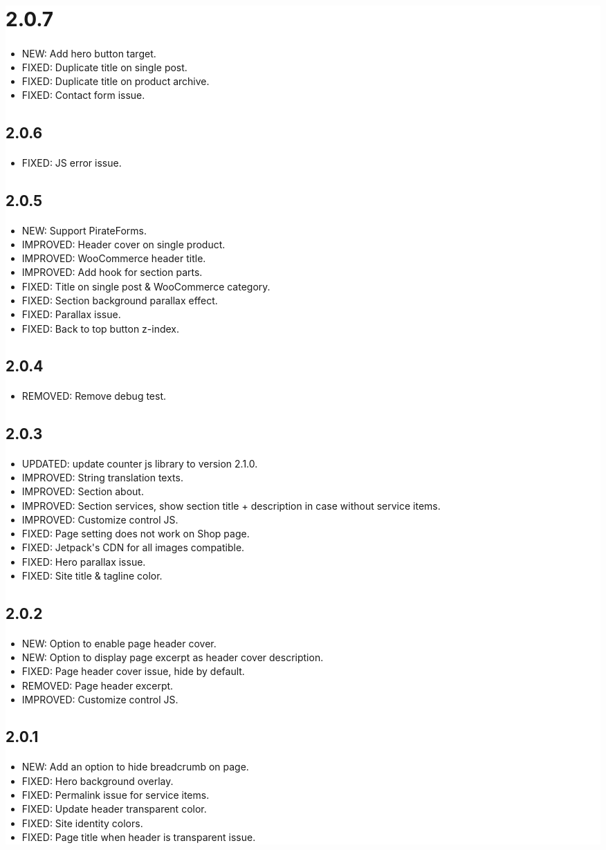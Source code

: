 # 2.0.7
* NEW: Add hero button target.
* FIXED: Duplicate title on single post.
* FIXED: Duplicate title on product archive.
* FIXED: Contact form issue.


## 2.0.6
* FIXED: JS error issue.

## 2.0.5
* NEW: Support PirateForms.
* IMPROVED: Header cover on single product.
* IMPROVED: WooCommerce header title.
* IMPROVED: Add hook for section parts.
* FIXED: Title on single post & WooCommerce category.
* FIXED: Section background parallax effect.
* FIXED: Parallax issue.
* FIXED: Back to top button z-index.

## 2.0.4
* REMOVED: Remove debug test.

## 2.0.3
* UPDATED: update counter js library to version 2.1.0.
* IMPROVED: String translation texts.
* IMPROVED: Section about.
* IMPROVED: Section services, show section title + description in case without service items.
* IMPROVED: Customize control JS.
* FIXED: Page setting does not work on Shop page.
* FIXED: Jetpack's CDN for all images compatible.
* FIXED: Hero parallax issue.
* FIXED: Site title & tagline color.

## 2.0.2
* NEW: Option to enable page header cover.
* NEW: Option to display page excerpt as header cover description.
* FIXED: Page header cover issue, hide by default.
* REMOVED: Page header excerpt.
* IMPROVED: Customize control JS.

## 2.0.1
* NEW: Add an option to hide breadcrumb on page.
* FIXED: Hero background overlay.
* FIXED: Permalink issue for service items.
* FIXED: Update header transparent color.
* FIXED: Site identity colors.
* FIXED: Page title when header is transparent issue.
